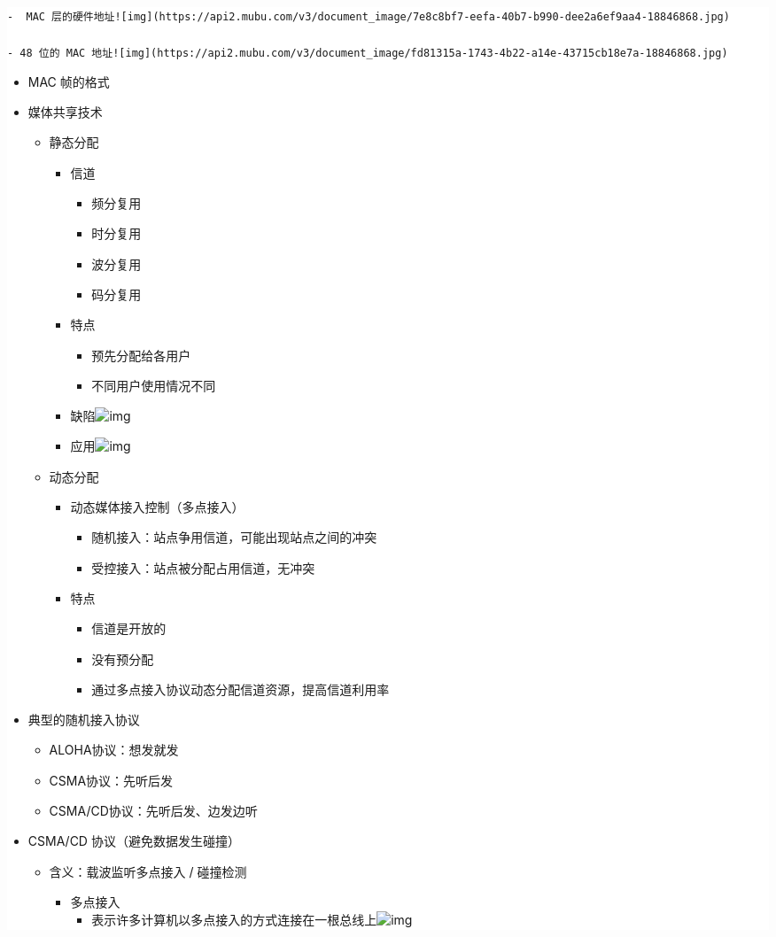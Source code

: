     -  MAC 层的硬件地址![img](https://api2.mubu.com/v3/document_image/7e8c8bf7-eefa-40b7-b990-dee2a6ef9aa4-18846868.jpg)

    - 48 位的 MAC 地址![img](https://api2.mubu.com/v3/document_image/fd81315a-1743-4b22-a14e-43715cb18e7a-18846868.jpg)

  -  MAC 帧的格式

- 媒体共享技术

  - 静态分配

    - 信道

      - 频分复用

      - 时分复用

      - 波分复用

      - 码分复用

    - 特点

      - 预先分配给各用户

      - 不同用户使用情况不同

    - 缺陷![img](https://api2.mubu.com/v3/document_image/e28d4a70-c1bf-4f78-a614-803c812fc5d2-18846868.jpg)

    - 应用![img](https://api2.mubu.com/v3/document_image/58f26eb9-7e6c-4329-ab9f-98ac7ae47dea-18846868.jpg)

  - 动态分配

    - 动态媒体接入控制（多点接入）

      - 随机接入：站点争用信道，可能出现站点之间的冲突

      - 受控接入：站点被分配占用信道，无冲突

    - 特点

      - 信道是开放的

      - 没有预分配

      - 通过多点接入协议动态分配信道资源，提高信道利用率

- 典型的随机接入协议

  - ALOHA协议：想发就发

  - CSMA协议：先听后发

  - CSMA/CD协议：先听后发、边发边听

- CSMA/CD 协议（避免数据发生碰撞）

  - 含义：载波监听多点接入 / 碰撞检测

    - 多点接入
      - 表示许多计算机以多点接入的方式连接在一根总线上![img](https://api2.mubu.com/v3/document_image/19974fd0-d44f-49fb-a976-fedf7dab8077-18846868.jpg)
